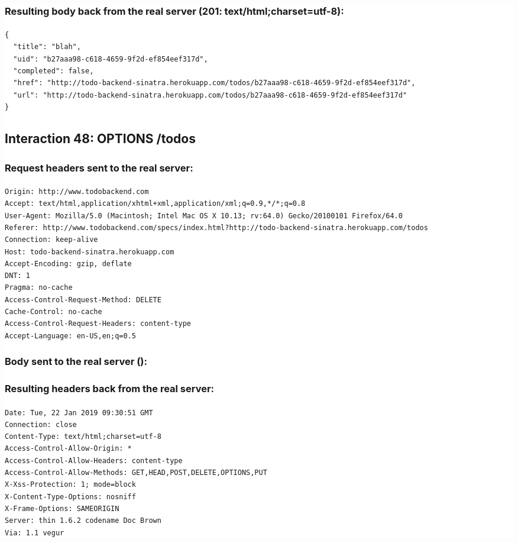### Resulting body back from the real server (201: text/html;charset=utf-8):

```
{
  "title": "blah",
  "uid": "b27aaa98-c618-4659-9f2d-ef854eef317d",
  "completed": false,
  "href": "http://todo-backend-sinatra.herokuapp.com/todos/b27aaa98-c618-4659-9f2d-ef854eef317d",
  "url": "http://todo-backend-sinatra.herokuapp.com/todos/b27aaa98-c618-4659-9f2d-ef854eef317d"
}
```

## Interaction 48: OPTIONS /todos

### Request headers sent to the real server:

```
Origin: http://www.todobackend.com
Accept: text/html,application/xhtml+xml,application/xml;q=0.9,*/*;q=0.8
User-Agent: Mozilla/5.0 (Macintosh; Intel Mac OS X 10.13; rv:64.0) Gecko/20100101 Firefox/64.0
Referer: http://www.todobackend.com/specs/index.html?http://todo-backend-sinatra.herokuapp.com/todos
Connection: keep-alive
Host: todo-backend-sinatra.herokuapp.com
Accept-Encoding: gzip, deflate
DNT: 1
Pragma: no-cache
Access-Control-Request-Method: DELETE
Cache-Control: no-cache
Access-Control-Request-Headers: content-type
Accept-Language: en-US,en;q=0.5
```

### Body sent to the real server ():

```

```

### Resulting headers back from the real server:

```
Date: Tue, 22 Jan 2019 09:30:51 GMT
Connection: close
Content-Type: text/html;charset=utf-8
Access-Control-Allow-Origin: *
Access-Control-Allow-Headers: content-type
Access-Control-Allow-Methods: GET,HEAD,POST,DELETE,OPTIONS,PUT
X-Xss-Protection: 1; mode=block
X-Content-Type-Options: nosniff
X-Frame-Options: SAMEORIGIN
Server: thin 1.6.2 codename Doc Brown
Via: 1.1 vegur
```

